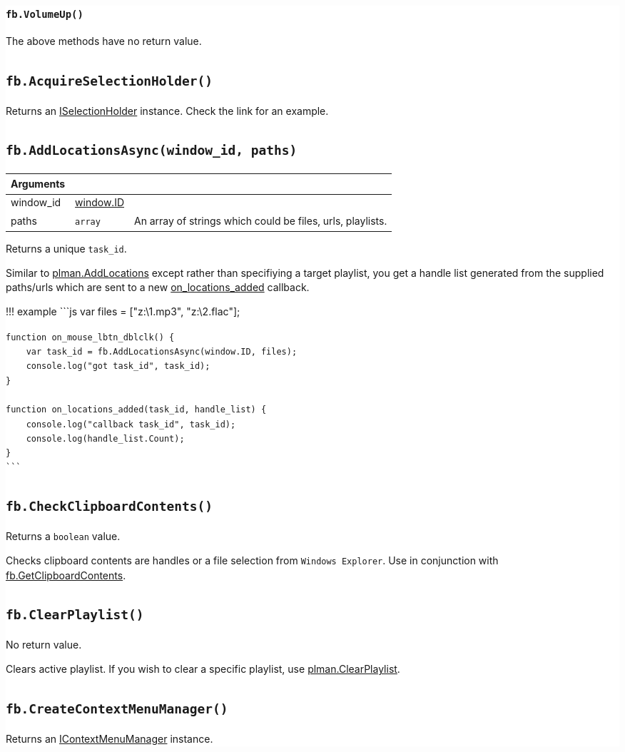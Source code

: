 ### `fb.VolumeUp()`

The above methods have no return value.

## `fb.AcquireSelectionHolder()`

Returns an [ISelectionHolder](../../interfaces/ISelectionHolder) instance. Check
the link for an example.

## `fb.AddLocationsAsync(window_id, paths)`
|Arguments|||
|---|---|---|
|window_id|[window.ID](../window)|
|paths|`array`|An array of strings which could be files, urls, playlists.|

Returns a unique `task_id`.

Similar to [plman.AddLocations](../plman/#plmanaddlocationsplaylistindex-paths-select) except rather than specifiying a target playlist, you get a handle list generated
from the supplied paths/urls which are sent to a new [on_locations_added](../../callbacks/#on_locations_addedtask_id-handle_list) callback.

!!! example
	```js
	var files = ["z:\\1.mp3", "z:\\2.flac"];

	function on_mouse_lbtn_dblclk() {
		var task_id = fb.AddLocationsAsync(window.ID, files);
		console.log("got task_id", task_id);
	}

	function on_locations_added(task_id, handle_list) {
		console.log("callback task_id", task_id);
		console.log(handle_list.Count);
	}
	```

## `fb.CheckClipboardContents()`
Returns a `boolean` value.

Checks clipboard contents are handles or a file selection
from `Windows Explorer`. Use in conjunction	with
[fb.GetClipboardContents](#fbgetclipboardcontents).

## `fb.ClearPlaylist()`
No return value.

Clears active playlist. If you wish to clear a specific playlist, use [plman.ClearPlaylist](../plman/#plmanclearplaylistplaylistindex).

## `fb.CreateContextMenuManager()`
Returns an [IContextMenuManager](../../interfaces/IContextMenuManager) instance.

